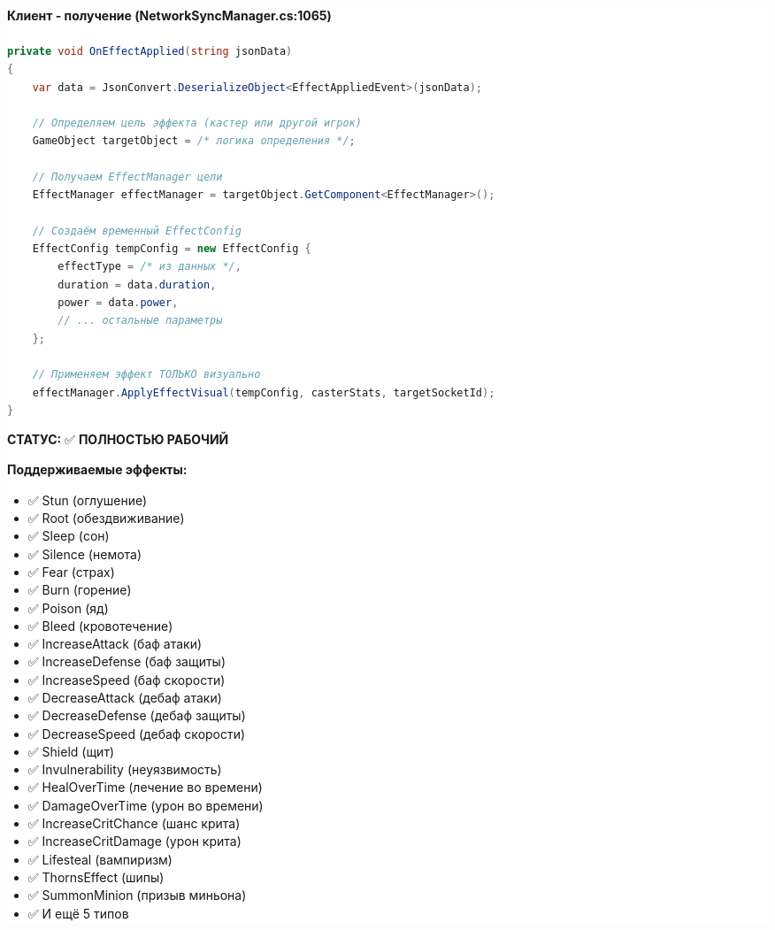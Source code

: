#### Клиент - получение (NetworkSyncManager.cs:1065)
```csharp
private void OnEffectApplied(string jsonData)
{
    var data = JsonConvert.DeserializeObject<EffectAppliedEvent>(jsonData);

    // Определяем цель эффекта (кастер или другой игрок)
    GameObject targetObject = /* логика определения */;

    // Получаем EffectManager цели
    EffectManager effectManager = targetObject.GetComponent<EffectManager>();

    // Создаём временный EffectConfig
    EffectConfig tempConfig = new EffectConfig {
        effectType = /* из данных */,
        duration = data.duration,
        power = data.power,
        // ... остальные параметры
    };

    // Применяем эффект ТОЛЬКО визуально
    effectManager.ApplyEffectVisual(tempConfig, casterStats, targetSocketId);
}
```

**СТАТУС:** ✅ **ПОЛНОСТЬЮ РАБОЧИЙ**

**Поддерживаемые эффекты:**
- ✅ Stun (оглушение)
- ✅ Root (обездвиживание)
- ✅ Sleep (сон)
- ✅ Silence (немота)
- ✅ Fear (страх)
- ✅ Burn (горение)
- ✅ Poison (яд)
- ✅ Bleed (кровотечение)
- ✅ IncreaseAttack (баф атаки)
- ✅ IncreaseDefense (баф защиты)
- ✅ IncreaseSpeed (баф скорости)
- ✅ DecreaseAttack (дебаф атаки)
- ✅ DecreaseDefense (дебаф защиты)
- ✅ DecreaseSpeed (дебаф скорости)
- ✅ Shield (щит)
- ✅ Invulnerability (неуязвимость)
- ✅ HealOverTime (лечение во времени)
- ✅ DamageOverTime (урон во времени)
- ✅ IncreaseCritChance (шанс крита)
- ✅ IncreaseCritDamage (урон крита)
- ✅ Lifesteal (вампиризм)
- ✅ ThornsEffect (шипы)
- ✅ SummonMinion (призыв миньона)
- ✅ И ещё 5 типов

